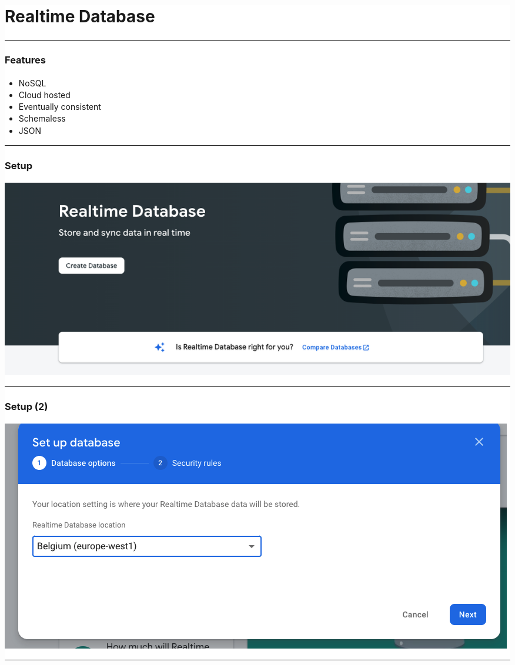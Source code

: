 # Realtime Database
---

### Features
- NoSQL
- Cloud hosted
- Eventually consistent
- Schemaless
- JSON


---
### Setup
<img src="../images/rtdb-setup-1.png">

---
### Setup (2)
<img src="../images/rtdb-setup-2.png">

---